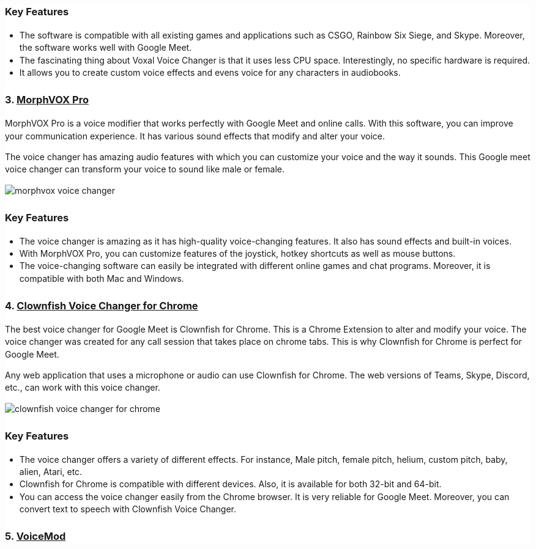 ### Key Features

* The software is compatible with all existing games and applications such as CSGO, Rainbow Six Siege, and Skype. Moreover, the software works well with Google Meet.
* The fascinating thing about Voxal Voice Changer is that it uses less CPU space. Interestingly, no specific hardware is required.
* It allows you to create custom voice effects and evens voice for any characters in audiobooks.

### 3\. [MorphVOX Pro](https://screamingbee.com/morphvox-voice-changer)

MorphVOX Pro is a voice modifier that works perfectly with Google Meet and online calls. With this software, you can improve your communication experience. It has various sound effects that modify and alter your voice.

The voice changer has amazing audio features with which you can customize your voice and the way it sounds. This Google meet voice changer can transform your voice to sound like male or female.

![morphvox voice changer](https://images.wondershare.com/filmora/article-images/2022/google-meet-voice-changer-3.jpg)

### Key Features

* The voice changer is amazing as it has high-quality voice-changing features. It also has sound effects and built-in voices.
* With MorphVOX Pro, you can customize features of the joystick, hotkey shortcuts as well as mouse buttons.
* The voice-changing software can easily be integrated with different online games and chat programs. Moreover, it is compatible with both Mac and Windows.

### 4\. [Clownfish Voice Changer for Chrome](https://chrome.google.com/webstore/detail/clownfish-voice-changer-f/dmgaboifbpokjbdcbnmkcohiondlampj?hl=en)

The best voice changer for Google Meet is Clownfish for Chrome. This is a Chrome Extension to alter and modify your voice. The voice changer was created for any call session that takes place on chrome tabs. This is why Clownfish for Chrome is perfect for Google Meet.

Any web application that uses a microphone or audio can use Clownfish for Chrome. The web versions of Teams, Skype, Discord, etc., can work with this voice changer.

![clownfish voice changer for chrome](https://images.wondershare.com/filmora/article-images/2022/google-meet-voice-changer-4.jpg)

### Key Features

* The voice changer offers a variety of different effects. For instance, Male pitch, female pitch, helium, custom pitch, baby, alien, Atari, etc.
* Clownfish for Chrome is compatible with different devices. Also, it is available for both 32-bit and 64-bit.
* You can access the voice changer easily from the Chrome browser. It is very reliable for Google Meet. Moreover, you can convert text to speech with Clownfish Voice Changer.

### 5\. [VoiceMod](https://www.voicemod.net/)
